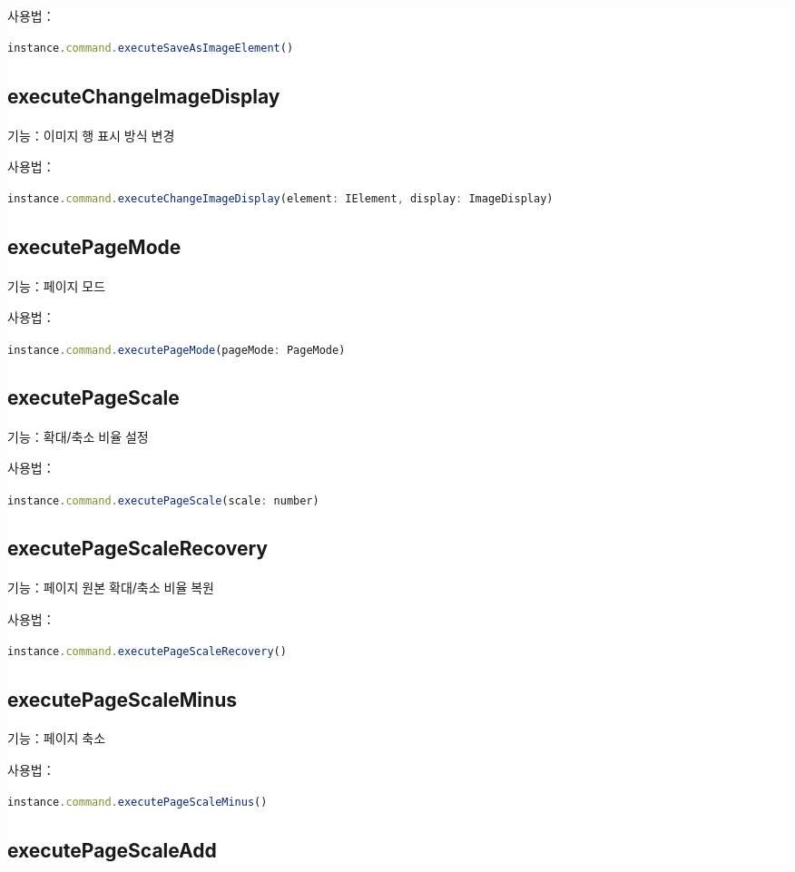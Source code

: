 사용법：

```javascript
instance.command.executeSaveAsImageElement()
```

## executeChangeImageDisplay

기능：이미지 행 표시 방식 변경

사용법：

```javascript
instance.command.executeChangeImageDisplay(element: IElement, display: ImageDisplay)
```

## executePageMode

기능：페이지 모드

사용법：

```javascript
instance.command.executePageMode(pageMode: PageMode)
```

## executePageScale

기능：확대/축소 비율 설정

사용법：

```javascript
instance.command.executePageScale(scale: number)
```

## executePageScaleRecovery

기능：페이지 원본 확대/축소 비율 복원

사용법：

```javascript
instance.command.executePageScaleRecovery()
```

## executePageScaleMinus

기능：페이지 축소

사용법：

```javascript
instance.command.executePageScaleMinus()
```

## executePageScaleAdd
